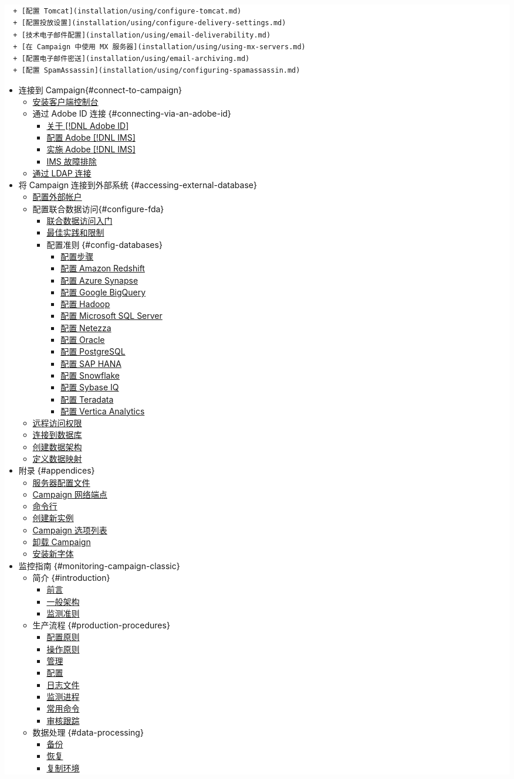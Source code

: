       + [配置 Tomcat](installation/using/configure-tomcat.md)
      + [配置投放设置](installation/using/configure-delivery-settings.md)
      + [技术电子邮件配置](installation/using/email-deliverability.md)
      + [在 Campaign 中使用 MX 服务器](installation/using/using-mx-servers.md)
      + [配置电子邮件密送](installation/using/email-archiving.md)
      + [配置 SpamAssassin](installation/using/configuring-spamassassin.md)
   + 连接到 Campaign{#connect-to-campaign}
      + [安装客户端控制台](installation/using/installing-the-client-console.md)
      + 通过 Adobe ID 连接 {#connecting-via-an-adobe-id}
         + [关于  [!DNL Adobe ID]](integrations/using/about-adobe-id.md)
         + [配置 Adobe  [!DNL IMS]](integrations/using/configuring-ims.md)
         + [实施 Adobe  [!DNL IMS]](integrations/using/implementing-ims.md)
         + [IMS 故障排除](integrations/using/ims-troubleshooting.md)
      + [通过 LDAP 连接](installation/using/connecting-through-ldap.md)
   + 将 Campaign 连接到外部系统 {#accessing-external-database}
      + [配置外部帐户](installation/using/external-accounts.md)
      + 配置联合数据访问{#configure-fda}
         + [联合数据访问入门](installation/using/about-fda.md)
         + [最佳实践和限制](installation/using/fda-best-practices.md)
         + 配置准则 {#config-databases}
            + [配置步骤](installation/using/configure-fda.md)
            + [配置 Amazon Redshift](installation/using/configure-fda-redshift.md)
            + [配置 Azure Synapse](installation/using/configure-fda-synapse.md)
            + [配置 Google BigQuery](installation/using/configure-fda-google-big-query.md)
            + [配置 Hadoop](installation/using/configure-fda-hadoop.md)
            + [配置 Microsoft SQL Server](installation/using/configure-fda-sql.md)
            + [配置 Netezza](installation/using/configure-fda-netezza.md)
            + [配置 Oracle](installation/using/configure-fda-oracle.md)
            + [配置 PostgreSQL](installation/using/configure-fda-postgresql.md)
            + [配置 SAP HANA](installation/using/configure-fda-sap-hana.md)
            + [配置 Snowflake](installation/using/configure-fda-snowflake.md)
            + [配置 Sybase IQ](installation/using/configure-fda-sybase.md)
            + [配置 Teradata](installation/using/configure-fda-teradata.md)
            + [配置 Vertica Analytics](installation/using/configure-fda-vertica.md)
      + [远程访问权限](installation/using/remote-database-access-rights.md)
      + [连接到数据库](installation/using/connecting-to-database.md)
      + [创建数据架构](installation/using/creating-data-schema.md)
      + [定义数据映射](installation/using/defining-data-mapping.md)
   + 附录 {#appendices}
      + [服务器配置文件](installation/using/the-server-configuration-file.md)
      + [Campaign 网络端点](installation/using/campaign-network-endpoints.md)
      + [命令行](installation/using/command-lines.md)
      + [创建新实例](installation/using/creating-new-instances.md)
      + [Campaign 选项列表](installation/using/configuring-campaign-options.md)
      + [卸载 Campaign](installation/using/uninstalling-campaign.md)
      + [安装新字体](installation/using/install-fonts.md)
+ 监控指南 {#monitoring-campaign-classic}
   + 简介 {#introduction}
      + [前言](production/using/foreword.md)
      + [一般架构](production/using/general-architecture.md)
      + [监测准则](production/using/monitoring-guidelines.md)
   + 生产流程 {#production-procedures}
      + [配置原则](production/using/configuration-principle.md)
      + [操作原则](production/using/operating-principle.md)
      + [管理](production/using/administration.md)
      + [配置](production/using/configuration.md)
      + [日志文件](production/using/log-files.md)
      + [监测进程](production/using/monitoring-processes.md)
      + [常用命令](production/using/usual-commands.md)
      + [审核跟踪](production/using/audit-trail.md)
   + 数据处理 {#data-processing}
      + [备份](production/using/backup.md)
      + [恢复](production/using/restoration.md)
      + [复制环境](production/using/duplicating-environments.md)
